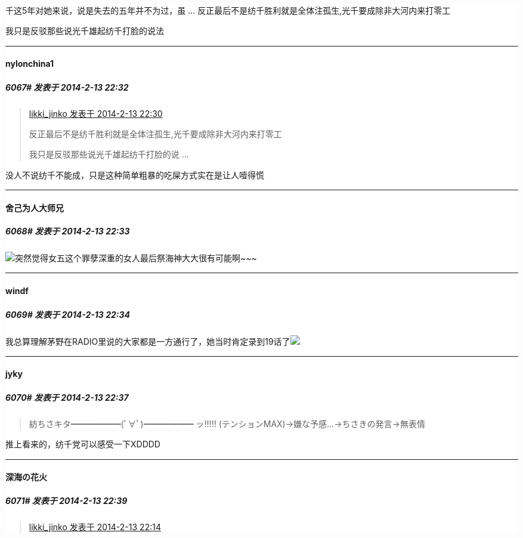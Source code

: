 
千这5年对她来说，说是失去的五年并不为过，虽 ...</blockquote>
反正最后不是纺千胜利就是全体注孤生,光千要成除非大河内来打零工

我只是反驳那些说光千雄起纺千打脸的说法


-----

####  nylonchina1  
##### 6067#       发表于 2014-2-13 22:32


<blockquote><a href="httphttps://bbs.saraba1st.com/2b/forum.php?mod=redirect&amp;goto=findpost&amp;pid=24493037&amp;ptid=927657" target="_blank">likki_jinko 发表于 2014-2-13 22:30</a>

反正最后不是纺千胜利就是全体注孤生,光千要成除非大河内来打零工

我只是反驳那些说光千雄起纺千打脸的说 ...</blockquote>
没人不说纺千不能成，只是这种简单粗暴的吃屎方式实在是让人噎得慌


-----

####  舍己为人大师兄  
##### 6068#       发表于 2014-2-13 22:33


<img src="https://static.saraba1st.com/image/smiley/face/79.gif" referrerpolicy="no-referrer">突然觉得女五这个罪孽深重的女人最后祭海神大大很有可能啊~~~


-----

####  windf  
##### 6069#       发表于 2014-2-13 22:34


我总算理解茅野在RADIO里说的大家都是一方通行了，她当时肯定录到19话了<img src="https://static.saraba1st.com/image/smiley/face/172.gif" referrerpolicy="no-referrer">


-----

####  jyky  
##### 6070#       发表于 2014-2-13 22:37


<blockquote>紡ちさキタ━━━━━━(ﾟ∀ﾟ)━━━━━━ ッ!!!!! (テンションMAX)→嫌な予感…→ちさきの発言→無表情</blockquote>
推上看来的，纺千党可以感受一下XDDDD


-----

####  深海の花火  
##### 6071#       发表于 2014-2-13 22:39


<blockquote><a href="httphttps://bbs.saraba1st.com/2b/forum.php?mod=redirect&amp;goto=findpost&amp;pid=24492898&amp;ptid=927657" target="_blank">likki_jinko 发表于 2014-2-13 22:14</a>
